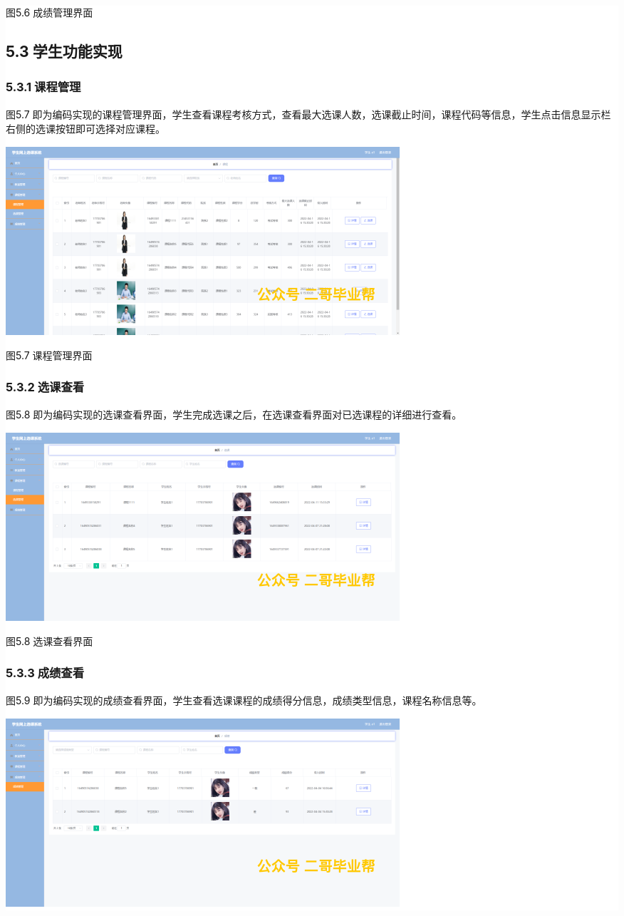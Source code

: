 图5.6 成绩管理界面
## 5.3 学生功能实现
### 5.3.1 课程管理
图5.7 即为编码实现的课程管理界面，学生查看课程考核方式，查看最大选课人数，选课截止时间，课程代码等信息，学生点击信息显示栏右侧的选课按钮即可选择对应课程。

![](/images/0200stringboot/0221springboot/blog.022.png)

图5.7 课程管理界面
### 5.3.2 选课查看
图5.8 即为编码实现的选课查看界面，学生完成选课之后，在选课查看界面对已选课程的详细进行查看。

![](/images/0200stringboot/0221springboot/blog.023.png)

图5.8 选课查看界面
### 5.3.3 成绩查看
图5.9 即为编码实现的成绩查看界面，学生查看选课课程的成绩得分信息，成绩类型信息，课程名称信息等。

![](/images/0200stringboot/0221springboot/blog.024.png)
